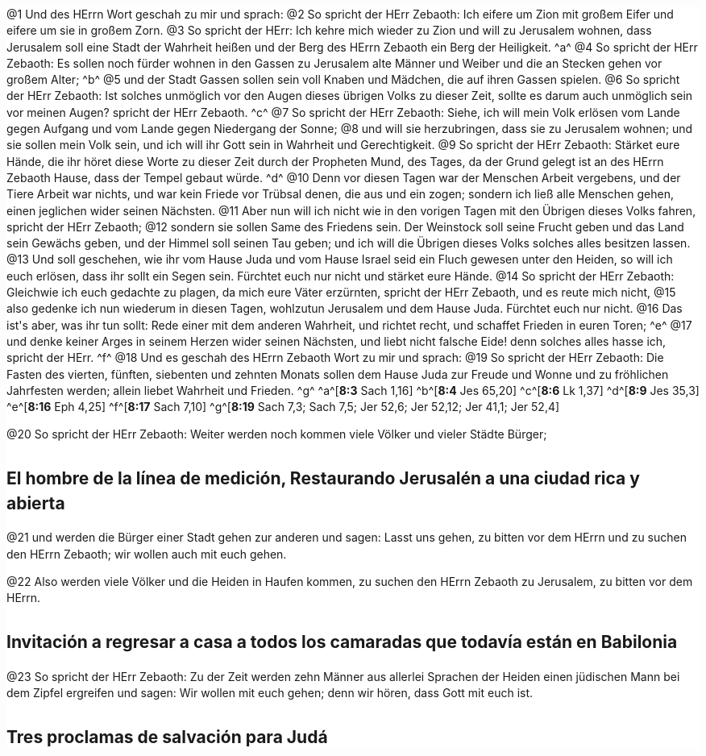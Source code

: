 @1 Und des HErrn Wort geschah zu mir und sprach: @2 So spricht der HErr Zebaoth: Ich eifere um Zion mit großem Eifer und eifere um sie in großem Zorn. @3 So spricht der HErr: Ich kehre mich wieder zu Zion und will zu Jerusalem wohnen, dass Jerusalem soll eine Stadt der Wahrheit heißen und der Berg des HErrn Zebaoth ein Berg der Heiligkeit. ^a^ @4 So spricht der HErr Zebaoth: Es sollen noch fürder wohnen in den Gassen zu Jerusalem alte Männer und Weiber und die an Stecken gehen vor großem Alter; ^b^ @5 und der Stadt Gassen sollen sein voll Knaben und Mädchen, die auf ihren Gassen spielen. @6 So spricht der HErr Zebaoth: Ist solches unmöglich vor den Augen dieses übrigen Volks zu dieser Zeit, sollte es darum auch unmöglich sein vor meinen Augen? spricht der HErr Zebaoth. ^c^ @7 So spricht der HErr Zebaoth: Siehe, ich will mein Volk erlösen vom Lande gegen Aufgang und vom Lande gegen Niedergang der Sonne; @8 und will sie herzubringen, dass sie zu Jerusalem wohnen; und sie sollen mein Volk sein, und ich will ihr Gott sein in Wahrheit und Gerechtigkeit. @9 So spricht der HErr Zebaoth: Stärket eure Hände, die ihr höret diese Worte zu dieser Zeit durch der Propheten Mund, des Tages, da der Grund gelegt ist an des HErrn Zebaoth Hause, dass der Tempel gebaut würde. ^d^ @10 Denn vor diesen Tagen war der Menschen Arbeit vergebens, und der Tiere Arbeit war nichts, und war kein Friede vor Trübsal denen, die aus und ein zogen; sondern ich ließ alle Menschen gehen, einen jeglichen wider seinen Nächsten. @11 Aber nun will ich nicht wie in den vorigen Tagen mit den Übrigen dieses Volks fahren, spricht der HErr Zebaoth; @12 sondern sie sollen Same des Friedens sein. Der Weinstock soll seine Frucht geben und das Land sein Gewächs geben, und der Himmel soll seinen Tau geben; und ich will die Übrigen dieses Volks solches alles besitzen lassen. @13 Und soll geschehen, wie ihr vom Hause Juda und vom Hause Israel seid ein Fluch gewesen unter den Heiden, so will ich euch erlösen, dass ihr sollt ein Segen sein. Fürchtet euch nur nicht und stärket eure Hände. @14 So spricht der HErr Zebaoth: Gleichwie ich euch gedachte zu plagen, da mich eure Väter erzürnten, spricht der HErr Zebaoth, und es reute mich nicht, @15 also gedenke ich nun wiederum in diesen Tagen, wohlzutun Jerusalem und dem Hause Juda. Fürchtet euch nur nicht. @16 Das ist's aber, was ihr tun sollt: Rede einer mit dem anderen Wahrheit, und richtet recht, und schaffet Frieden in euren Toren; ^e^ @17 und denke keiner Arges in seinem Herzen wider seinen Nächsten, und liebt nicht falsche Eide! denn solches alles hasse ich, spricht der HErr. ^f^ @18 Und es geschah des HErrn Zebaoth Wort zu mir und sprach: @19 So spricht der HErr Zebaoth: Die Fasten des vierten, fünften, siebenten und zehnten Monats sollen dem Hause Juda zur Freude und Wonne und zu fröhlichen Jahrfesten werden; allein liebet Wahrheit und Frieden. ^g^ 
^a^[**8:3** Sach 1,16] ^b^[**8:4** Jes 65,20] ^c^[**8:6** Lk 1,37] ^d^[**8:9** Jes 35,3] ^e^[**8:16** Eph 4,25] ^f^[**8:17** Sach 7,10] ^g^[**8:19** Sach 7,3; Sach 7,5; Jer 52,6; Jer 52,12; Jer 41,1; Jer 52,4]

@20 So spricht der HErr Zebaoth: Weiter werden noch kommen viele Völker und vieler Städte Bürger; 

## El hombre de la línea de medición, Restaurando Jerusalén a una ciudad rica y abierta
@21 und werden die Bürger einer Stadt gehen zur anderen und sagen: Lasst uns gehen, zu bitten vor dem HErrn und zu suchen den HErrn Zebaoth; wir wollen auch mit euch gehen. 

@22 Also werden viele Völker und die Heiden in Haufen kommen, zu suchen den HErrn Zebaoth zu Jerusalem, zu bitten vor dem HErrn. 

## Invitación a regresar a casa a todos los camaradas que todavía están en Babilonia
@23 So spricht der HErr Zebaoth: Zu der Zeit werden zehn Männer aus allerlei Sprachen der Heiden einen jüdischen Mann bei dem Zipfel ergreifen und sagen: Wir wollen mit euch gehen; denn wir hören, dass Gott mit euch ist.

## Tres proclamas de salvación para Judá
